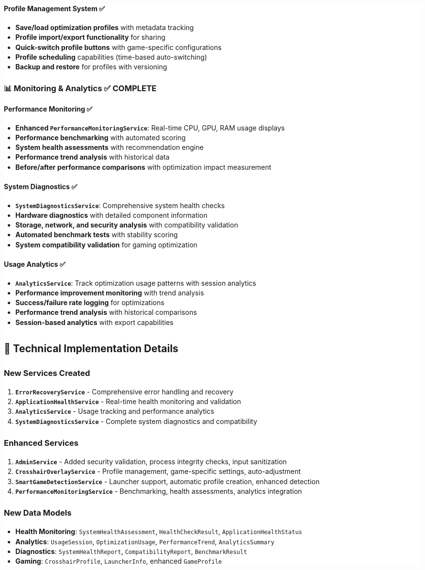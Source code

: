 #### **Profile Management System** ✅
- **Save/load optimization profiles** with metadata tracking
- **Profile import/export functionality** for sharing
- **Quick-switch profile buttons** with game-specific configurations
- **Profile scheduling** capabilities (time-based auto-switching)
- **Backup and restore** for profiles with versioning

### 📊 **Monitoring & Analytics** ✅ COMPLETE

#### **Performance Monitoring** ✅
- **Enhanced `PerformanceMonitoringService`**: Real-time CPU, GPU, RAM usage displays
- **Performance benchmarking** with automated scoring
- **System health assessments** with recommendation engine
- **Performance trend analysis** with historical data
- **Before/after performance comparisons** with optimization impact measurement

#### **System Diagnostics** ✅
- **`SystemDiagnosticsService`**: Comprehensive system health checks
- **Hardware diagnostics** with detailed component information
- **Storage, network, and security analysis** with compatibility validation
- **Automated benchmark tests** with stability scoring
- **System compatibility validation** for gaming optimization

#### **Usage Analytics** ✅
- **`AnalyticsService`**: Track optimization usage patterns with session analytics
- **Performance improvement monitoring** with trend analysis
- **Success/failure rate logging** for optimizations
- **Performance trend analysis** with historical comparisons
- **Session-based analytics** with export capabilities

## 🎯 **Technical Implementation Details**

### **New Services Created**
1. **`ErrorRecoveryService`** - Comprehensive error handling and recovery
2. **`ApplicationHealthService`** - Real-time health monitoring and validation
3. **`AnalyticsService`** - Usage tracking and performance analytics
4. **`SystemDiagnosticsService`** - Complete system diagnostics and compatibility

### **Enhanced Services**
1. **`AdminService`** - Added security validation, process integrity checks, input sanitization
2. **`CrosshairOverlayService`** - Profile management, game-specific settings, auto-adjustment
3. **`SmartGameDetectionService`** - Launcher support, automatic profile creation, enhanced detection
4. **`PerformanceMonitoringService`** - Benchmarking, health assessments, analytics integration

### **New Data Models**
- **Health Monitoring**: `SystemHealthAssessment`, `HealthCheckResult`, `ApplicationHealthStatus`
- **Analytics**: `UsageSession`, `OptimizationUsage`, `PerformanceTrend`, `AnalyticsSummary`
- **Diagnostics**: `SystemHealthReport`, `CompatibilityReport`, `BenchmarkResult`
- **Gaming**: `CrosshairProfile`, `LauncherInfo`, enhanced `GameProfile`
